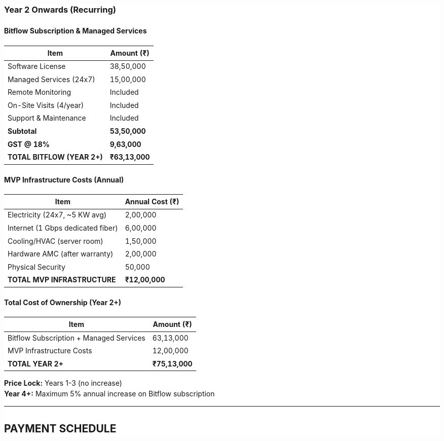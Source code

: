 
### Year 2 Onwards (Recurring)

#### Bitflow Subscription & Managed Services

| Item | Amount (₹) |
|------|------------|
| Software License | 38,50,000 |
| Managed Services (24x7) | 15,00,000 |
| Remote Monitoring | Included |
| On-Site Visits (4/year) | Included |
| Support & Maintenance | Included |
| **Subtotal** | **53,50,000** |
| **GST @ 18%** | **9,63,000** |
| **TOTAL BITFLOW (YEAR 2+)** | **₹63,13,000** |

#### MVP Infrastructure Costs (Annual)

| Item | Annual Cost (₹) |
|------|----------------|
| Electricity (24x7, ~5 KW avg) | 2,00,000 |
| Internet (1 Gbps dedicated fiber) | 6,00,000 |
| Cooling/HVAC (server room) | 1,50,000 |
| Hardware AMC (after warranty) | 2,00,000 |
| Physical Security | 50,000 |
| **TOTAL MVP INFRASTRUCTURE** | **₹12,00,000** |

#### Total Cost of Ownership (Year 2+)

| Item | Amount (₹) |
|------|------------|
| Bitflow Subscription + Managed Services | 63,13,000 |
| MVP Infrastructure Costs | 12,00,000 |
| **TOTAL YEAR 2+** | **₹75,13,000** |

**Price Lock:** Years 1-3 (no increase)  
**Year 4+:** Maximum 5% annual increase on Bitflow subscription

---

## PAYMENT SCHEDULE

